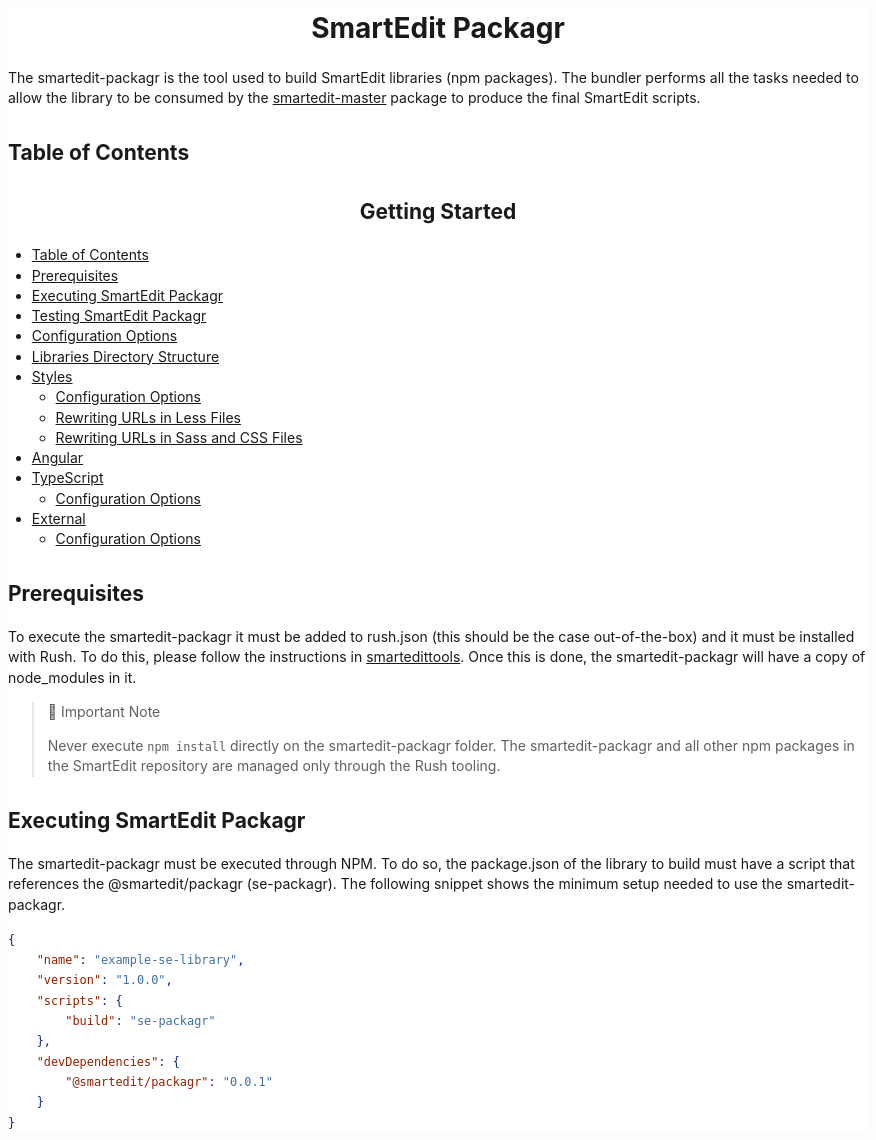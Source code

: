 <h1 align="center">SmartEdit Packagr</h1>

The smartedit-packagr is the tool used to build SmartEdit libraries (npm packages). The bundler performs all the tasks needed to allow the library to be consumed by the [smartedit-master](../../../smartedit/apps/smartedit-master) package to produce the final SmartEdit scripts.

## Table of Contents

<h2 align="center">Getting Started</h2>

- [Table of Contents](#table-of-contents)
- [Prerequisites](#prerequisites)
- [Executing SmartEdit Packagr](#executing-smartedit-packagr)
- [Testing SmartEdit Packagr](#testing-smartedit-packagr)
- [Configuration Options](#configuration-options)
- [Libraries Directory Structure](#libraries-directory-structure)
- [Styles](#styles)
  - [Configuration Options](#configuration-options-1)
  - [Rewriting URLs in Less Files](#rewriting-urls-in-less-files)
  - [Rewriting URLs in Sass and CSS Files](#rewriting-urls-in-sass-and-css-files)
- [Angular](#angular)
- [TypeScript](#typescript)
  - [Configuration Options](#configuration-options-2)
- [External](#external)
  - [Configuration Options](#configuration-options-3)

## Prerequisites

To execute the smartedit-packagr it must be added to rush.json (this should be the case out-of-the-box) and it must be installed with Rush. To do this, please follow the instructions in [smartedittools](../../#commands). Once this is done, the smartedit-packagr will have a copy of node_modules in it.

> 🚧 Important Note
>
> Never execute `npm install` directly on the smartedit-packagr folder. The smartedit-packagr and all other npm packages in the SmartEdit repository are managed only through the Rush tooling.

## Executing SmartEdit Packagr

The smartedit-packagr must be executed through NPM. To do so, the package.json of the library to build must have a script that references the @smartedit/packagr (se-packagr). The following snippet shows the minimum setup needed to use the smartedit-packagr.

```json
{
    "name": "example-se-library",
    "version": "1.0.0",
    "scripts": {
        "build": "se-packagr"
    },
    "devDependencies": {
        "@smartedit/packagr": "0.0.1"
    }
}
```
